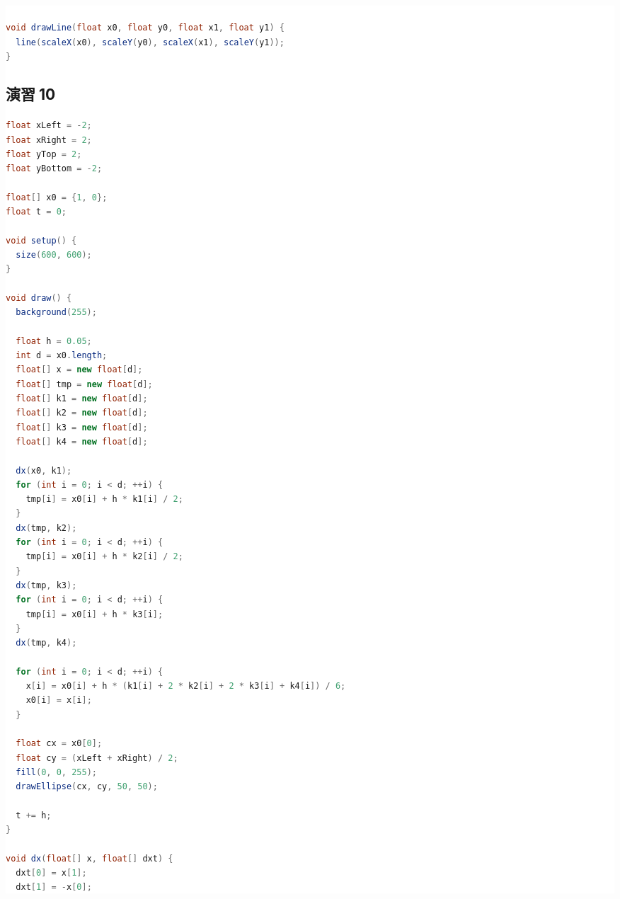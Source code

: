 ```java

void drawLine(float x0, float y0, float x1, float y1) {
  line(scaleX(x0), scaleY(y0), scaleX(x1), scaleY(y1));
}
```

## 演習 10

```java
float xLeft = -2;
float xRight = 2;
float yTop = 2;
float yBottom = -2;

float[] x0 = {1, 0};
float t = 0;

void setup() {
  size(600, 600);
}

void draw() {
  background(255);

  float h = 0.05;
  int d = x0.length;
  float[] x = new float[d];
  float[] tmp = new float[d];
  float[] k1 = new float[d];
  float[] k2 = new float[d];
  float[] k3 = new float[d];
  float[] k4 = new float[d];

  dx(x0, k1);
  for (int i = 0; i < d; ++i) {
    tmp[i] = x0[i] + h * k1[i] / 2;
  }
  dx(tmp, k2);
  for (int i = 0; i < d; ++i) {
    tmp[i] = x0[i] + h * k2[i] / 2;
  }
  dx(tmp, k3);
  for (int i = 0; i < d; ++i) {
    tmp[i] = x0[i] + h * k3[i];
  }
  dx(tmp, k4);

  for (int i = 0; i < d; ++i) {
    x[i] = x0[i] + h * (k1[i] + 2 * k2[i] + 2 * k3[i] + k4[i]) / 6;
    x0[i] = x[i];
  }

  float cx = x0[0];
  float cy = (xLeft + xRight) / 2;
  fill(0, 0, 255);
  drawEllipse(cx, cy, 50, 50);

  t += h;
}

void dx(float[] x, float[] dxt) {
  dxt[0] = x[1];
  dxt[1] = -x[0];
```